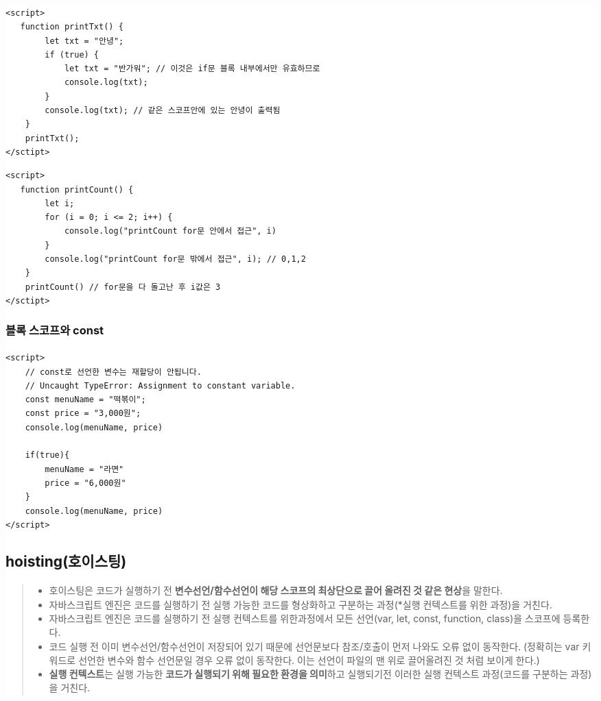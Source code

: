 ````
<script>
   function printTxt() {
        let txt = "안녕";
        if (true) {
            let txt = "반가워"; // 이것은 if문 블록 내부에서만 유효하므로
            console.log(txt);
        }
        console.log(txt); // 같은 스코프안에 있는 안녕이 출력됨
    }
    printTxt();
</sctipt>
````

````
<script>
   function printCount() {
        let i;
        for (i = 0; i <= 2; i++) {
            console.log("printCount for문 안에서 접근", i)
        }
        console.log("printCount for문 밖에서 접근", i); // 0,1,2
    }
    printCount() // for문을 다 돌고난 후 i값은 3
</sctipt>
````

### 블록 스코프와 const
````
<script>
    // const로 선언한 변수는 재할당이 안됩니다.
    // Uncaught TypeError: Assignment to constant variable.
    const menuName = "떡볶이";
    const price = "3,000원";
    console.log(menuName, price) 

    if(true){
        menuName = "라면"
        price = "6,000원"
    }
    console.log(menuName, price)
</script>
````

## hoisting(호이스팅)
> + 호이스팅은 코드가 실행하기 전 **변수선언/함수선언이 해당 스코프의 최상단으로 끌어 올려진 것 같은 현상**을 말한다.
> + 자바스크립트 엔진은 코드를 실행하기 전 실행 가능한 코드를 형상화하고 구분하는 과정(*실행 컨텍스트를 위한 과정)을 거친다.
> + 자바스크립트 엔진은 코드를 실행하기 전 실행 컨텍스트를 위한과정에서 모든 선언(var, let, const, function, class)을 스코프에 등록한다.
> + 코드 실행 전 이미 변수선언/함수선언이 저장되어 있기 때문에 선언문보다 참조/호출이 먼저 나와도 오류 없이 동작한다. (정확히는 var 키워드로 선언한 변수와 함수 선언문일 경우 오류 없이 동작한다. 이는 선언이 파일의 맨 위로 끌어올려진 것 처럼 보이게 한다.)
> + **실행 컨텍스트**는 실행 가능한 **코드가 실행되기 위해 필요한 환경을 의미**하고 실행되기전 이러한 실행 컨텍스트 과정(코드를 구분하는 과정)을 거친다.
